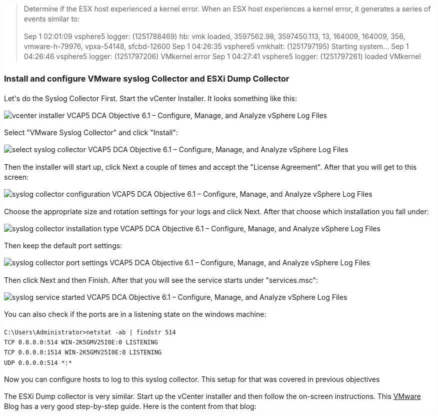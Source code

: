>
> Determine if the ESX host experienced a kernel error. When an ESX host experiences a kernel error, it generates a series of events similar to:
>
>
>	Sep 1 02:01:09 vsphere5 logger: (1251788469) hb: vmk loaded, 3597562.98, 3597450.113, 13, 164009, 164009, 356, vmware-h-79976, vpxa-54148, sfcbd-12600
>	Sep 1 04:26:35 vsphere5 vmkhalt: (1251797195) Starting system...
>	Sep 1 04:26:46 vsphere5 logger: (1251797206) VMkernel error
>	Sep 1 04:27:41 vsphere5 logger: (1251797261) loaded VMkernel
>

### Install and configure VMware syslog Collector and ESXi Dump Collector

Let's do the Syslog Collector First. Start the vCenter Installer. It looks something like this:

![vcenter installer VCAP5 DCA Objective 6.1 – Configure, Manage, and Analyze vSphere Log Files ](https://github.com/elatov/uploads/raw/master/2012/12/vcenter_installer.png)

Select "VMware Syslog Collector" and click "Install":

![select syslog collector VCAP5 DCA Objective 6.1 – Configure, Manage, and Analyze vSphere Log Files ](https://github.com/elatov/uploads/raw/master/2012/12/select_syslog_collector.png)

Then the installer will start up, click Next a couple of times and accept the "License Agreement". After that you will get to this screen:

![syslog collector configuration VCAP5 DCA Objective 6.1 – Configure, Manage, and Analyze vSphere Log Files ](https://github.com/elatov/uploads/raw/master/2012/12/syslog_collector_configuration.png)

Choose the appropriate size and rotation settings for your logs and click Next. After that choose which installation you fall under:

![syslog collector installation type VCAP5 DCA Objective 6.1 – Configure, Manage, and Analyze vSphere Log Files ](https://github.com/elatov/uploads/raw/master/2012/12/syslog_collector_installation_type.png)

Then keep the default port settings:

![syslog collector port settings VCAP5 DCA Objective 6.1 – Configure, Manage, and Analyze vSphere Log Files ](https://github.com/elatov/uploads/raw/master/2012/12/syslog_collector_port_settings.png)

Then click Next and then Finish. After that you will see the service starts under "services.msc":

![syslog service started VCAP5 DCA Objective 6.1 – Configure, Manage, and Analyze vSphere Log Files ](https://github.com/elatov/uploads/raw/master/2012/12/syslog_service_started.png)

You can also check if the ports are in a listening state on the windows machine:


	C:\Users\Administrator>netstat -ab | findstr 514
	TCP 0.0.0.0:514 WIN-2K5GMV25I0E:0 LISTENING
	TCP 0.0.0.0:1514 WIN-2K5GMV25I0E:0 LISTENING
	UDP 0.0.0.0:514 *:*


Now you can configure hosts to log to this syslog collector. This setup for that was covered in previous objectives

The ESXi Dump collector is very similar. Start up the vCenter installer and then follow the on-screen instructions. This [VMware](http://blogs.vmware.com/vsphere/2011/07/setting-up-the-esxi-50-dump-collector.html) Blog has a very good step-by-step guide. Here is the content from that blog:
